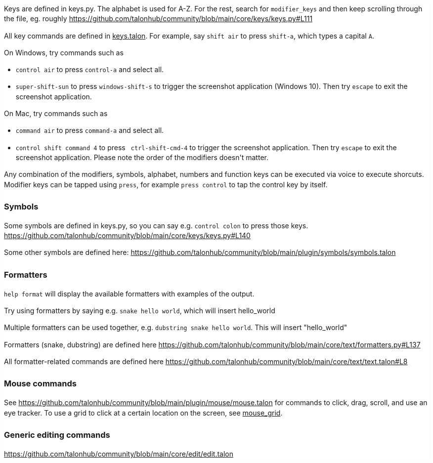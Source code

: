 Keys are defined in keys.py. The alphabet is used for A-Z. For the rest, search for `modifier_keys` and then keep scrolling through the file, eg. roughly https://github.com/talonhub/community/blob/main/core/keys/keys.py#L111

All key commands are defined in [keys.talon](https://github.com/talonhub/community/blob/main/core/keys/keys.talon). For example, say `shift air` to press `shift-a`, which types a capital `A`.

On Windows, try commands such as

- `control air` to press `control-a` and select all.

- `super-shift-sun` to press `windows-shift-s` to trigger the screenshot application (Windows 10). Then try `escape` to exit the screenshot application.

On Mac, try commands such as

- `command air` to press `command-a` and select all.

- `control shift command 4` to press ` ctrl-shift-cmd-4` to trigger the screenshot application. Then try `escape` to exit the screenshot application. Please note the order of the modifiers doesn't matter.

Any combination of the modifiers, symbols, alphabet, numbers and function keys can be executed via voice to execute shorcuts. Modifier keys can be tapped using `press`, for example `press control` to tap the control key by itself.

### Symbols

Some symbols are defined in keys.py, so you can say e.g. `control colon` to press those keys.
https://github.com/talonhub/community/blob/main/core/keys/keys.py#L140

Some other symbols are defined here: https://github.com/talonhub/community/blob/main/plugin/symbols/symbols.talon

### Formatters

`help format` will display the available formatters with examples of the output.

Try using formatters by saying e.g. `snake hello world`, which will insert hello_world

Multiple formatters can be used together, e.g. `dubstring snake hello world`. This will insert "hello_world"

Formatters (snake, dubstring) are defined here
https://github.com/talonhub/community/blob/main/core/text/formatters.py#L137

All formatter-related commands are defined here
https://github.com/talonhub/community/blob/main/core/text/text.talon#L8

### Mouse commands

See https://github.com/talonhub/community/blob/main/plugin/mouse/mouse.talon for commands to click, drag, scroll, and use an eye tracker. To use a grid to click at a certain location on the screen, see [mouse_grid](https://github.com/talonhub/community/tree/main/core/mouse_grid).

### Generic editing commands

https://github.com/talonhub/community/blob/main/core/edit/edit.talon
